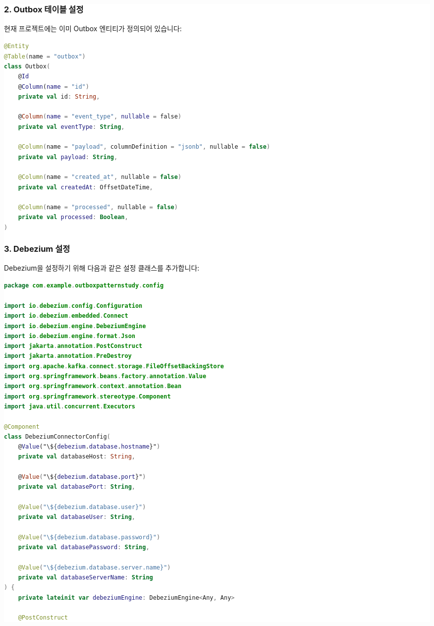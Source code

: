 ### 2. Outbox 테이블 설정

현재 프로젝트에는 이미 Outbox 엔티티가 정의되어 있습니다:

```kotlin
@Entity
@Table(name = "outbox")
class Outbox(
    @Id
    @Column(name = "id")
    private val id: String,

    @Column(name = "event_type", nullable = false)
    private val eventType: String,

    @Column(name = "payload", columnDefinition = "jsonb", nullable = false)
    private val payload: String,

    @Column(name = "created_at", nullable = false)
    private val createdAt: OffsetDateTime,

    @Column(name = "processed", nullable = false)
    private val processed: Boolean,
)
```

### 3. Debezium 설정

Debezium을 설정하기 위해 다음과 같은 설정 클래스를 추가합니다:

```kotlin
package com.example.outboxpatternstudy.config

import io.debezium.config.Configuration
import io.debezium.embedded.Connect
import io.debezium.engine.DebeziumEngine
import io.debezium.engine.format.Json
import jakarta.annotation.PostConstruct
import jakarta.annotation.PreDestroy
import org.apache.kafka.connect.storage.FileOffsetBackingStore
import org.springframework.beans.factory.annotation.Value
import org.springframework.context.annotation.Bean
import org.springframework.stereotype.Component
import java.util.concurrent.Executors

@Component
class DebeziumConnectorConfig(
    @Value("\${debezium.database.hostname}")
    private val databaseHost: String,
    
    @Value("\${debezium.database.port}")
    private val databasePort: String,
    
    @Value("\${debezium.database.user}")
    private val databaseUser: String,
    
    @Value("\${debezium.database.password}")
    private val databasePassword: String,
    
    @Value("\${debezium.database.server.name}")
    private val databaseServerName: String
) {
    private lateinit var debeziumEngine: DebeziumEngine<Any, Any>
    
    @PostConstruct
```